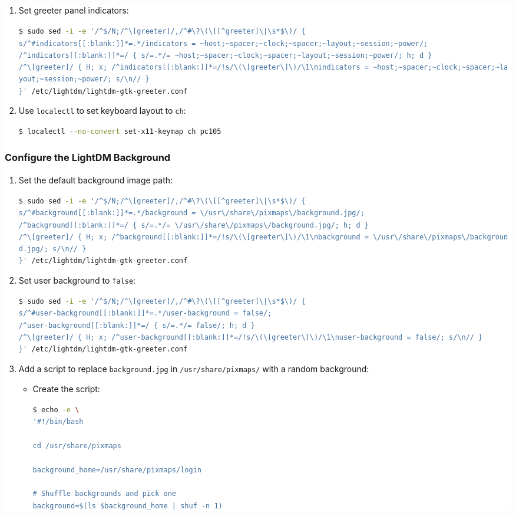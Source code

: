 1. Set greeter panel indicators:

    ```bash
    $ sudo sed -i -e '/^$/N;/^\[greeter]/,/^#\?\(\[[^greeter]\|\s*$\)/ {
    s/^#indicators[[:blank:]]*=.*/indicators = ~host;~spacer;~clock;~spacer;~layout;~session;~power/;
    /^indicators[[:blank:]]*=/ { s/=.*/= ~host;~spacer;~clock;~spacer;~layout;~session;~power/; h; d }
    /^\[greeter]/ { H; x; /^indicators[[:blank:]]*=/!s/\(\[greeter\]\)/\1\nindicators = ~host;~spacer;~clock;~spacer;~layout;~session;~power/; s/\n// }
    }' /etc/lightdm/lightdm-gtk-greeter.conf
    ```

2. Use `localectl` to set keyboard layout to `ch`:

    ```bash
    $ localectl --no-convert set-x11-keymap ch pc105
    ```

### Configure the LightDM Background

1. Set the default background image path:

    ```bash
    $ sudo sed -i -e '/^$/N;/^\[greeter]/,/^#\?\(\[[^greeter]\|\s*$\)/ {
    s/^#background[[:blank:]]*=.*/background = \/usr\/share\/pixmaps\/background.jpg/;
    /^background[[:blank:]]*=/ { s/=.*/= \/usr\/share\/pixmaps\/background.jpg/; h; d }
    /^\[greeter]/ { H; x; /^background[[:blank:]]*=/!s/\(\[greeter\]\)/\1\nbackground = \/usr\/share\/pixmaps\/background.jpg/; s/\n// }
    }' /etc/lightdm/lightdm-gtk-greeter.conf
    ```

2. Set user background to `false`:

    ```bash
    $ sudo sed -i -e '/^$/N;/^\[greeter]/,/^#\?\(\[[^greeter]\|\s*$\)/ {
    s/^#user-background[[:blank:]]*=.*/user-background = false/;
    /^user-background[[:blank:]]*=/ { s/=.*/= false/; h; d }
    /^\[greeter]/ { H; x; /^user-background[[:blank:]]*=/!s/\(\[greeter\]\)/\1\nuser-background = false/; s/\n// }
    }' /etc/lightdm/lightdm-gtk-greeter.conf
    ```

3. Add a script to replace `background.jpg` in `/usr/share/pixmaps/` with a
random background:

    - Create the script:

        ```bash
        $ echo -e \
        '#!/bin/bash
        
        cd /usr/share/pixmaps
        
        background_home=/usr/share/pixmaps/login
        
        # Shuffle backgrounds and pick one
        background=$(ls $background_home | shuf -n 1)
        